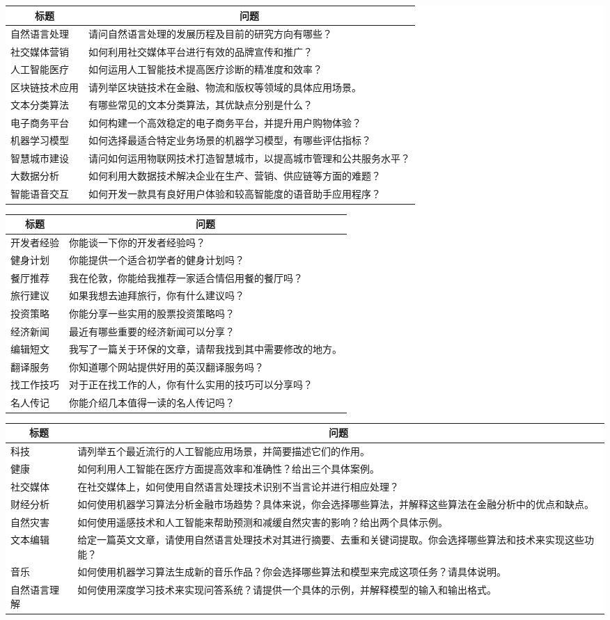 |标题|问题|
|----|----|
|自然语言处理|请问自然语言处理的发展历程及目前的研究方向有哪些？|
|社交媒体营销|如何利用社交媒体平台进行有效的品牌宣传和推广？|
|人工智能医疗|如何运用人工智能技术提高医疗诊断的精准度和效率？|
|区块链技术应用|请列举区块链技术在金融、物流和版权等领域的具体应用场景。|
|文本分类算法|有哪些常见的文本分类算法，其优缺点分别是什么？|
|电子商务平台|如何构建一个高效稳定的电子商务平台，并提升用户购物体验？|
|机器学习模型|如何选择最适合特定业务场景的机器学习模型，有哪些评估指标？|
|智慧城市建设|请问如何运用物联网技术打造智慧城市，以提高城市管理和公共服务水平？|
|大数据分析|如何利用大数据技术解决企业在生产、营销、供应链等方面的难题？|
|智能语音交互|如何开发一款具有良好用户体验和较高智能度的语音助手应用程序？|

| 标题 | 问题 |
| --- | --- |
| 开发者经验 | 你能谈一下你的开发者经验吗？ |
| 健身计划 | 你能提供一个适合初学者的健身计划吗？ |
| 餐厅推荐 | 我在伦敦，你能给我推荐一家适合情侣用餐的餐厅吗？ |
| 旅行建议 | 如果我想去迪拜旅行，你有什么建议吗？ |
| 投资策略 | 你能分享一些实用的股票投资策略吗？ |
| 经济新闻 | 最近有哪些重要的经济新闻可以分享？ |
| 编辑短文 | 我写了一篇关于环保的文章，请帮我找到其中需要修改的地方。 |
| 翻译服务 | 你知道哪个网站提供好用的英汉翻译服务吗？ |
| 找工作技巧 | 对于正在找工作的人，你有什么实用的技巧可以分享吗？ |
| 名人传记 | 你能介绍几本值得一读的名人传记吗？ |

| 标题                   | 问题                                                                                                                                                                                                                                                                                                                                                                                                                                                                                                                      |
|------------------------|---------------------------------------------------------------------------------------------------------------------------------------------------------------------------------------------------------------------------------------------------------------------------------------------------------------------------------------------------------------------------------------------------------------------------------------------------------------------------------------------------------------------------|
| 科技                   | 请列举五个最近流行的人工智能应用场景，并简要描述它们的作用。                                                                                                                                                                                                                                                                                                                                                                                                                                                            |
| 健康                  | 如何利用人工智能在医疗方面提高效率和准确性？给出三个具体案例。                                                                                                                                                                                                                                                                                                                                                                                                                                                         |
| 社交媒体               | 在社交媒体上，如何使用自然语言处理技术识别不当言论并进行相应处理？                                                                                                                                                                                                                                                                                                                                                                                                                                                  |
| 财经分析               | 如何使用机器学习算法分析金融市场趋势？具体来说，你会选择哪些算法，并解释这些算法在金融分析中的优点和缺点。                                                                                                                                                                                                                                                                                                                                                                                                       |
| 自然灾害               | 如何使用遥感技术和人工智能来帮助预测和减缓自然灾害的影响？给出两个具体示例。                                                                                                                                                                                                                                                                                                                                                                                                                                      |
| 文本编辑               | 给定一篇英文文章，请使用自然语言处理技术对其进行摘要、去重和关键词提取。你会选择哪些算法和技术来实现这些功能？                                                                                                                                                                                                                                                                                                                                                                                                  |
| 音乐                  | 如何使用机器学习算法生成新的音乐作品？你会选择哪些算法和模型来完成这项任务？请具体说明。                                                                                                                                                                                                                                                                                                                                                                                                                        |
| 自然语言理解           | 如何使用深度学习技术来实现问答系统？请提供一个具体的示例，并解释模型的输入和输出格式。                                                                                                                                                                                                                                                                                                                                                                                                                              |